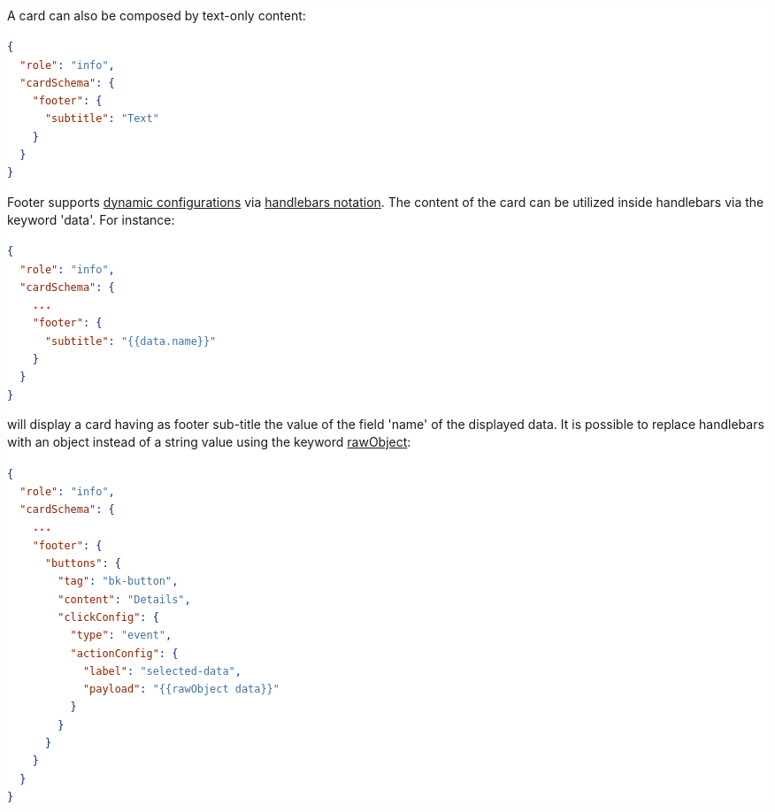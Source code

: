 A card can also be composed by text-only content:

```json
{
  "role": "info",
  "cardSchema": {
    "footer": {
      "subtitle": "Text"
    }
  }
}
```

Footer supports [dynamic configurations](../40_core_concepts.md#dynamic-configuration) via [handlebars notation](https://handlebarsjs.com/guide/expressions.html). The content of the card can be utilized inside handlebars via the keyword 'data'. For instance:

```json
{
  "role": "info",
  "cardSchema": {
    ...
    "footer": {
      "subtitle": "{{data.name}}"
    }
  }
}
```

will display a card having as footer sub-title the value of the field 'name' of the displayed data.
It is possible to replace handlebars with an object instead of a string value using the keyword [rawObject](../40_core_concepts.md#rawobject):

```json
{
  "role": "info",
  "cardSchema": {
    ...
    "footer": {
      "buttons": {
        "tag": "bk-button",
        "content": "Details",
        "clickConfig": {
          "type": "event",
          "actionConfig": {
            "label": "selected-data",
            "payload": "{{rawObject data}}"
          }
        }
      }
    }
  }
}
```
